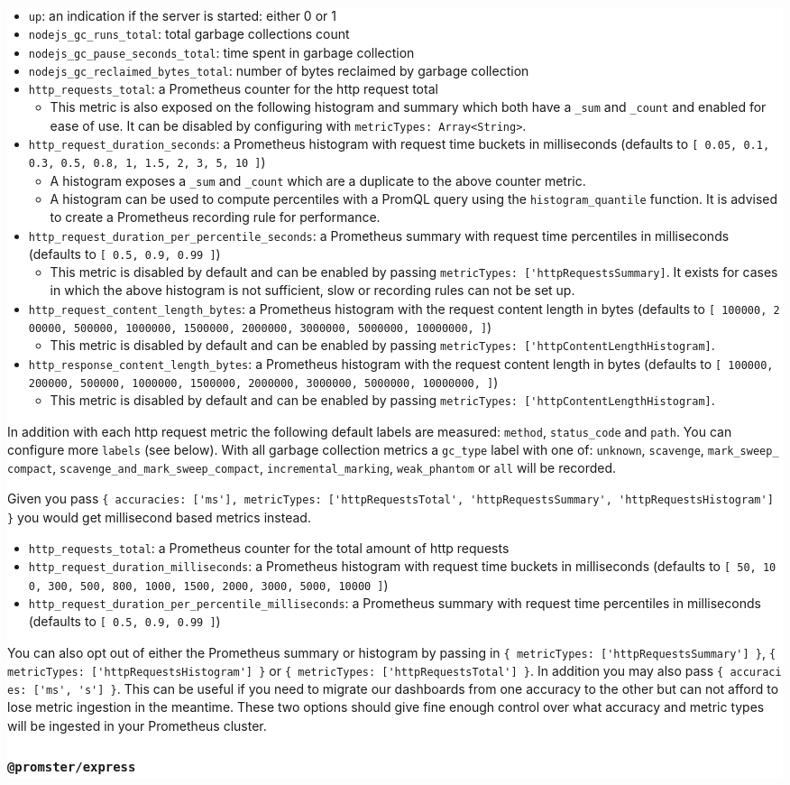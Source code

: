 - `up`: an indication if the server is started: either 0 or 1
- `nodejs_gc_runs_total`: total garbage collections count
- `nodejs_gc_pause_seconds_total`: time spent in garbage collection
- `nodejs_gc_reclaimed_bytes_total`: number of bytes reclaimed by garbage collection
- `http_requests_total`: a Prometheus counter for the http request total
  - This metric is also exposed on the following histogram and summary which both have a `_sum` and `_count` and enabled for ease of use. It can be disabled by configuring with `metricTypes: Array<String>`.
- `http_request_duration_seconds`: a Prometheus histogram with request time buckets in milliseconds (defaults to `[ 0.05, 0.1, 0.3, 0.5, 0.8, 1, 1.5, 2, 3, 5, 10 ]`)
  - A histogram exposes a `_sum` and `_count` which are a duplicate to the above counter metric.
  - A histogram can be used to compute percentiles with a PromQL query using the `histogram_quantile` function. It is advised to create a Prometheus recording rule for performance.
- `http_request_duration_per_percentile_seconds`: a Prometheus summary with request time percentiles in milliseconds (defaults to `[ 0.5, 0.9, 0.99 ]`)
  - This metric is disabled by default and can be enabled by passing `metricTypes: ['httpRequestsSummary]`. It exists for cases in which the above histogram is not sufficient, slow or recording rules can not be set up.
- `http_request_content_length_bytes`: a Prometheus histogram with the request content length in bytes (defaults to `[ 100000, 200000, 500000, 1000000, 1500000, 2000000, 3000000, 5000000, 10000000, ]`)
  - This metric is disabled by default and can be enabled by passing `metricTypes: ['httpContentLengthHistogram]`.
- `http_response_content_length_bytes`: a Prometheus histogram with the request content length in bytes (defaults to `[ 100000, 200000, 500000, 1000000, 1500000, 2000000, 3000000, 5000000, 10000000, ]`)
  - This metric is disabled by default and can be enabled by passing `metricTypes: ['httpContentLengthHistogram]`.

In addition with each http request metric the following default labels are measured: `method`, `status_code` and `path`. You can configure more `labels` (see below).
With all garbage collection metrics a `gc_type` label with one of: `unknown`, `scavenge`, `mark_sweep_compact`, `scavenge_and_mark_sweep_compact`, `incremental_marking`, `weak_phantom` or `all` will be recorded.

Given you pass `{ accuracies: ['ms'], metricTypes: ['httpRequestsTotal', 'httpRequestsSummary', 'httpRequestsHistogram'] }` you would get millisecond based metrics instead.

- `http_requests_total`: a Prometheus counter for the total amount of http requests
- `http_request_duration_milliseconds`: a Prometheus histogram with request time buckets in milliseconds (defaults to `[ 50, 100, 300, 500, 800, 1000, 1500, 2000, 3000, 5000, 10000 ]`)
- `http_request_duration_per_percentile_milliseconds`: a Prometheus summary with request time percentiles in milliseconds (defaults to `[ 0.5, 0.9, 0.99 ]`)

You can also opt out of either the Prometheus summary or histogram by passing in `{ metricTypes: ['httpRequestsSummary'] }`, `{ metricTypes: ['httpRequestsHistogram'] }` or `{ metricTypes: ['httpRequestsTotal'] }`. In addition you may also pass `{ accuracies: ['ms', 's'] }`. This can be useful if you need to migrate our dashboards from one accuracy to the other but can not afford to lose metric ingestion in the meantime. These two options should give fine enough control over what accuracy and metric types will be ingested in your Prometheus cluster.

### `@promster/express`


[metrics-version]: https://www.npmjs.com/package/@promster/metrics
[metrics-icon]: https://img.shields.io/npm/v/@promster/metrics.svg?style=flat-square
[metrics-dependencies]: https://david-dm.org/tdeekens/promster?path=packages/metrics
[metrics-dependencies-icon]: https://david-dm.org/tdeekens/promster/status.svg?style=flat-square&
[metrics-downloads]: https://img.shields.io/npm/dm/@promster/metrics.svg
[hapi-version]: https://www.npmjs.com/package/@promster/hapi
[hapi-icon]: https://img.shields.io/npm/v/@promster/hapi.svg?style=flat-square
[hapi-dependencies]: https://david-dm.org/tdeekens/promster?path=packages/hapi
[hapi-dependencies-icon]: https://david-dm.org/tdeekens/promster/status.svg?style=flat-square&
[hapi-downloads]: https://img.shields.io/npm/dm/@promster/hapi.svg
[express-version]: https://www.npmjs.com/package/@promster/express
[express-icon]: https://img.shields.io/npm/v/@promster/express.svg?style=flat-square
[express-dependencies]: https://david-dm.org/tdeekens/promster?path=packages/express
[express-dependencies-icon]: https://david-dm.org/tdeekens/promster/status.svg?style=flat-square&
[express-downloads]: https://img.shields.io/npm/dm/@promster/express.svg
[marblejs-version]: https://www.npmjs.com/package/@promster/marblejs
[marblejs-icon]: https://img.shields.io/npm/v/@promster/marblejs.svg?style=flat-square
[marblejs-dependencies]: https://david-dm.org/tdeekens/promster?path=packages/marblejs
[marblejs-dependencies-icon]: https://david-dm.org/tdeekens/promster/status.svg?style=flat-square&
[marblejs-downloads]: https://img.shields.io/npm/dm/@promster/marblejs.svg
[fastify-version]: https://www.npmjs.com/package/@promster/fastify
[fastify-icon]: https://img.shields.io/npm/v/@promster/fastify.svg?style=flat-square
[fastify-dependencies]: https://david-dm.org/tdeekens/promster?path=packages/fastify
[fastify-dependencies-icon]: https://david-dm.org/tdeekens/promster/status.svg?style=flat-square&
[fastify-downloads]: https://img.shields.io/npm/dm/@promster/fastify.svg
[server-version]: https://www.npmjs.com/package/@promster/server
[server-icon]: https://img.shields.io/npm/v/@promster/server.svg?style=flat-square
[server-dependencies]: https://david-dm.org/tdeekens/promster?path=packages/server
[server-dependencies-icon]: https://david-dm.org/tdeekens/promster/status.svg?style=flat-square&
[server-downloads]: https://img.shields.io/npm/dm/@promster/server.svg